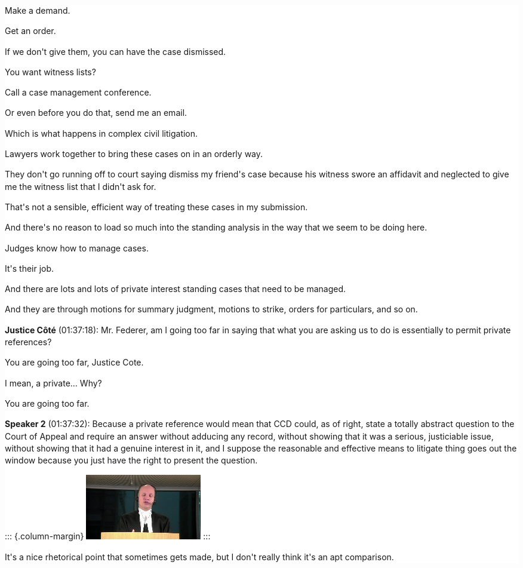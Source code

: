 Make a demand.

Get an order.

If we don't give them, you can have the case dismissed.

You want witness lists?

Call a case management conference.

Or even before you do that, send me an email.

Which is what happens in complex civil litigation.

Lawyers work together to bring these cases on in an orderly way.

They don't go running off to court saying dismiss my friend's case because his witness swore an affidavit and neglected to give me the witness list that I didn't ask for.

That's not a sensible, efficient way of treating these cases in my submission.

And there's no reason to load so much into the standing analysis in the way that we seem to be doing here.

Judges know how to manage cases.

It's their job.

And there are lots and lots of private interest standing cases that need to be managed.

And they are through motions for summary judgment, motions to strike, orders for particulars, and so on.

**Justice Côté** (01:37:18): Mr. Federer, am I going too far in saying that what you are asking us to do is essentially to permit private references?

You are going too far, Justice Cote.

I mean, a private... Why?

You are going too far.

**Speaker 2** (01:37:32): Because a private reference would mean that CCD could, as of right, state a totally abstract question to the Court of Appeal and require an answer without adducing any record, without showing that it was a serious, justiciable issue, without showing that it had a genuine interest in it, and I suppose the reasonable and effective means to litigate thing goes out the window because you just have the right to present the question.

::: {.column-margin}
![](5870.png)
:::

It's a nice rhetorical point that sometimes gets made, but I don't really think it's an apt comparison.
